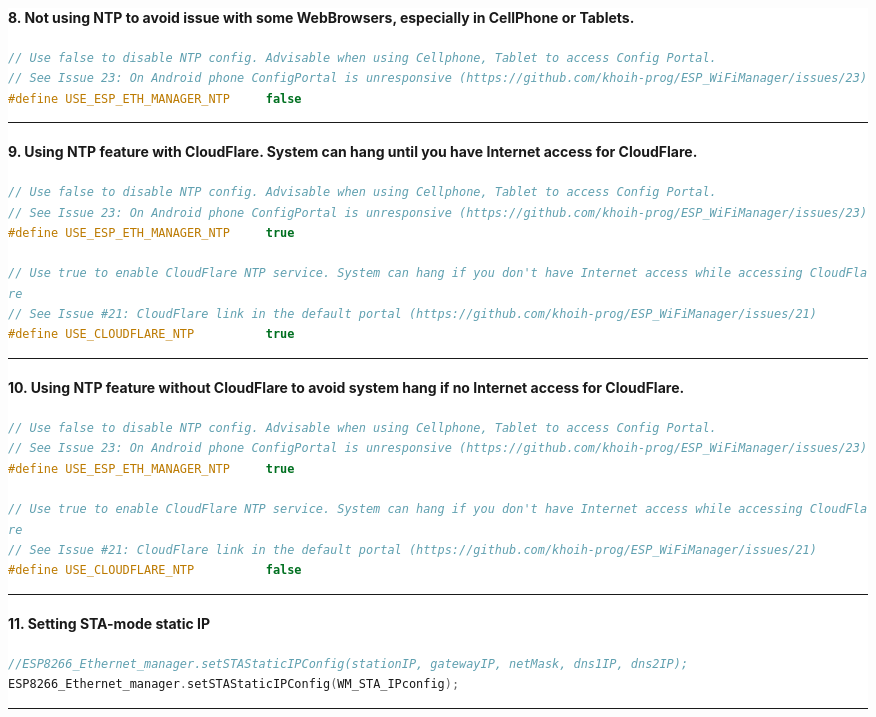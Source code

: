 
#### 8. Not using NTP to avoid issue with some WebBrowsers, especially in CellPhone or Tablets.


```cpp
// Use false to disable NTP config. Advisable when using Cellphone, Tablet to access Config Portal.
// See Issue 23: On Android phone ConfigPortal is unresponsive (https://github.com/khoih-prog/ESP_WiFiManager/issues/23)
#define USE_ESP_ETH_MANAGER_NTP     false
```

---

#### 9. Using NTP feature with CloudFlare. System can hang until you have Internet access for CloudFlare.


```cpp
// Use false to disable NTP config. Advisable when using Cellphone, Tablet to access Config Portal.
// See Issue 23: On Android phone ConfigPortal is unresponsive (https://github.com/khoih-prog/ESP_WiFiManager/issues/23)
#define USE_ESP_ETH_MANAGER_NTP     true

// Use true to enable CloudFlare NTP service. System can hang if you don't have Internet access while accessing CloudFlare
// See Issue #21: CloudFlare link in the default portal (https://github.com/khoih-prog/ESP_WiFiManager/issues/21)
#define USE_CLOUDFLARE_NTP          true
```

---

#### 10. Using NTP feature without CloudFlare to avoid system hang if no Internet access for CloudFlare.


```cpp
// Use false to disable NTP config. Advisable when using Cellphone, Tablet to access Config Portal.
// See Issue 23: On Android phone ConfigPortal is unresponsive (https://github.com/khoih-prog/ESP_WiFiManager/issues/23)
#define USE_ESP_ETH_MANAGER_NTP     true

// Use true to enable CloudFlare NTP service. System can hang if you don't have Internet access while accessing CloudFlare
// See Issue #21: CloudFlare link in the default portal (https://github.com/khoih-prog/ESP_WiFiManager/issues/21)
#define USE_CLOUDFLARE_NTP          false
```

---

#### 11. Setting STA-mode static IP


```cpp
//ESP8266_Ethernet_manager.setSTAStaticIPConfig(stationIP, gatewayIP, netMask, dns1IP, dns2IP);
ESP8266_Ethernet_manager.setSTAStaticIPConfig(WM_STA_IPconfig);
```

---
